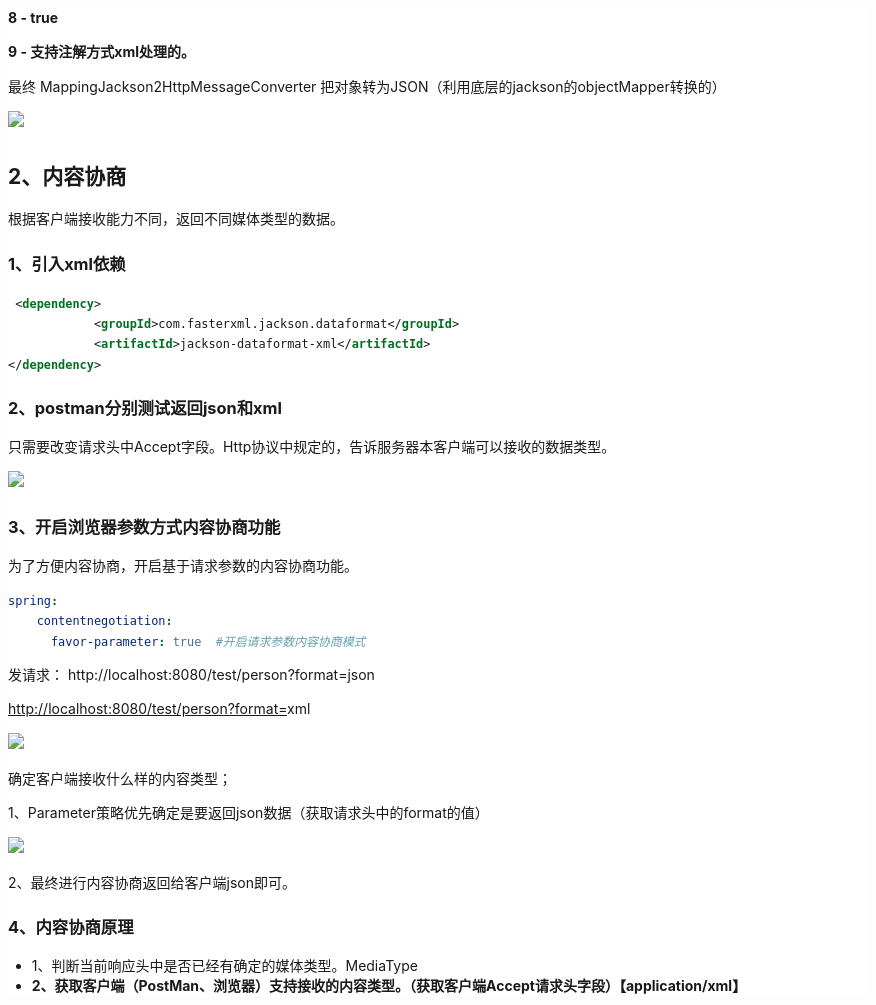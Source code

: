 **8 - true**

**9 - 支持注解方式xml处理的。**



最终 MappingJackson2HttpMessageConverter  把对象转为JSON（利用底层的jackson的objectMapper转换的）

![](https://hexobbblog.oss-cn-beijing.aliyuncs.com/images/springboot2.x/36.png)

## 2、内容协商

根据客户端接收能力不同，返回不同媒体类型的数据。

### 1、引入xml依赖

```xml
 <dependency>
            <groupId>com.fasterxml.jackson.dataformat</groupId>
            <artifactId>jackson-dataformat-xml</artifactId>
</dependency>
```

### 2、postman分别测试返回json和xml

只需要改变请求头中Accept字段。Http协议中规定的，告诉服务器本客户端可以接收的数据类型。

![](https://hexobbblog.oss-cn-beijing.aliyuncs.com/images/springboot2.x/37.png)

### 3、开启浏览器参数方式内容协商功能

为了方便内容协商，开启基于请求参数的内容协商功能。

```yml
spring:
    contentnegotiation:
      favor-parameter: true  #开启请求参数内容协商模式
```

发请求： http://localhost:8080/test/person?format=json

[http://localhost:8080/test/person?format=](http://localhost:8080/test/person?format=json)xml

![](https://hexobbblog.oss-cn-beijing.aliyuncs.com/images/springboot2.x/38.png)

确定客户端接收什么样的内容类型；

1、Parameter策略优先确定是要返回json数据（获取请求头中的format的值）

![](https://hexobbblog.oss-cn-beijing.aliyuncs.com/images/springboot2.x/39.png)

2、最终进行内容协商返回给客户端json即可。

### 4、内容协商原理

- 1、判断当前响应头中是否已经有确定的媒体类型。MediaType
- **2、获取客户端（PostMan、浏览器）支持接收的内容类型。（获取客户端Accept请求头字段）【application/xml】**
